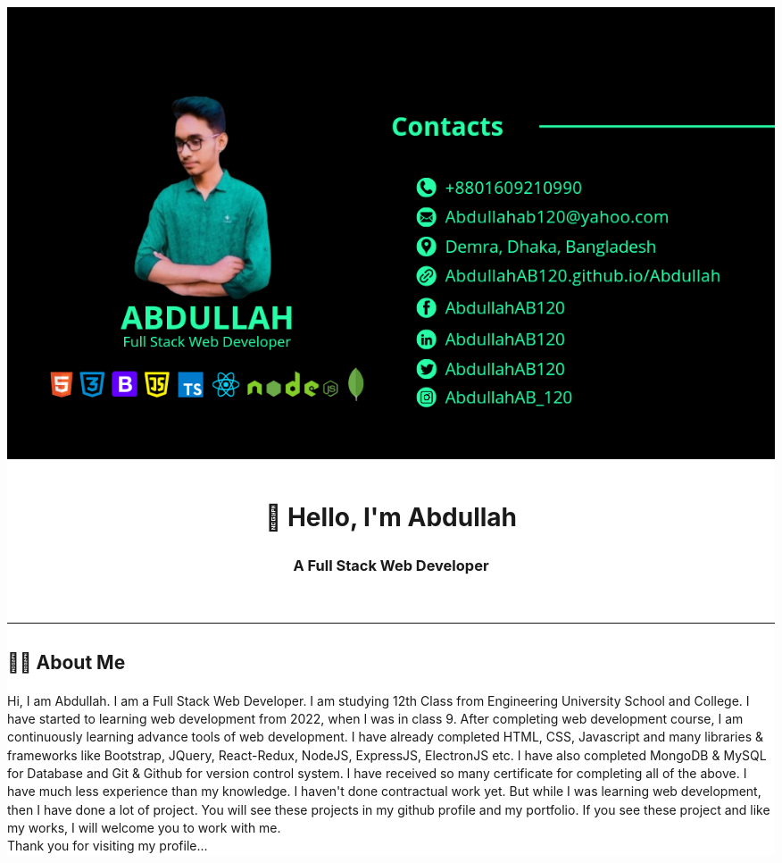 <div align="center">
<img src="./images/banner.png" width="100%">

# 👋 Hello, I'm Abdullah  
### A Full Stack Web Developer    

</div>

<br />

---

## 👨‍🏫 About Me

Hi, I am Abdullah. I am a Full Stack Web Developer. I am studying 12th Class from Engineering University School and College. I have started to learning web development from 2022, when I was in class 9. After completing web development course, I am continuously learning advance tools of web development. I have already completed HTML, CSS, Javascript and many libraries & frameworks like Bootstrap, JQuery, React-Redux, NodeJS, ExpressJS, ElectronJS etc. I have also completed MongoDB & MySQL for Database and Git & Github for version control system. I have received so many certificate for completing all of the above. I have much less experience than my knowledge. I haven't done contractual work yet. But while I was learning web development, then I have done a lot of project. You will see these projects in my github profile and my portfolio. If you see these project and like my works, I will welcome you to work with me. <br>
Thank you for visiting my profile...
<br />
